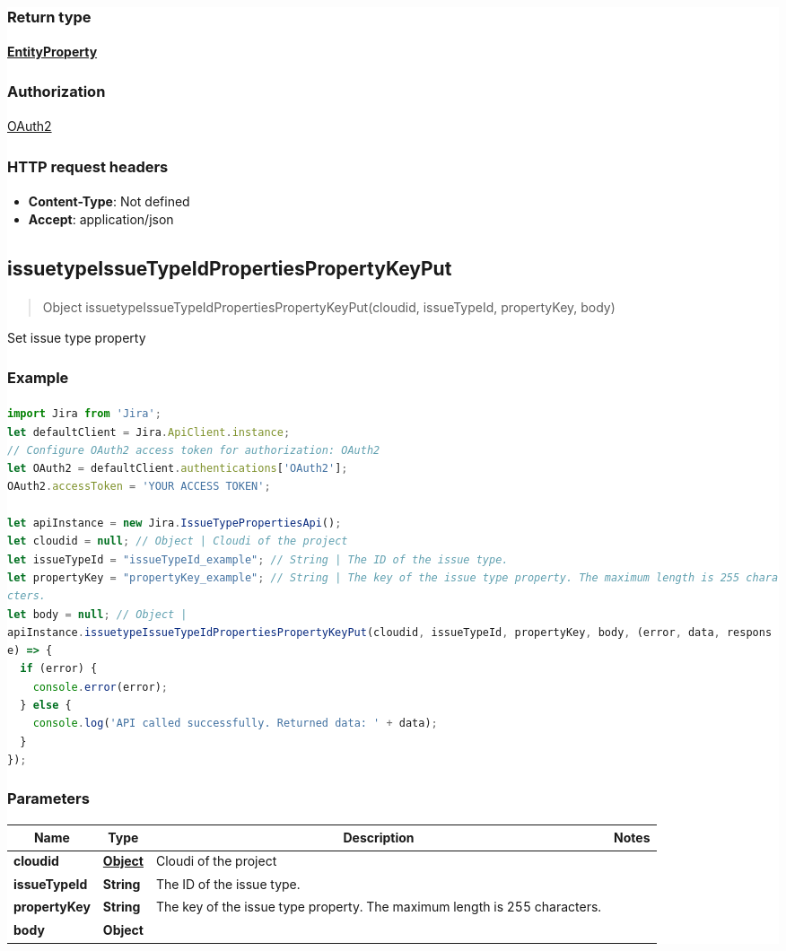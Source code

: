 ### Return type

[**EntityProperty**](EntityProperty.md)

### Authorization

[OAuth2](../README.md#OAuth2)

### HTTP request headers

- **Content-Type**: Not defined
- **Accept**: application/json


## issuetypeIssueTypeIdPropertiesPropertyKeyPut

> Object issuetypeIssueTypeIdPropertiesPropertyKeyPut(cloudid, issueTypeId, propertyKey, body)

Set issue type property

### Example

```javascript
import Jira from 'Jira';
let defaultClient = Jira.ApiClient.instance;
// Configure OAuth2 access token for authorization: OAuth2
let OAuth2 = defaultClient.authentications['OAuth2'];
OAuth2.accessToken = 'YOUR ACCESS TOKEN';

let apiInstance = new Jira.IssueTypePropertiesApi();
let cloudid = null; // Object | Cloudi of the project
let issueTypeId = "issueTypeId_example"; // String | The ID of the issue type.
let propertyKey = "propertyKey_example"; // String | The key of the issue type property. The maximum length is 255 characters.
let body = null; // Object | 
apiInstance.issuetypeIssueTypeIdPropertiesPropertyKeyPut(cloudid, issueTypeId, propertyKey, body, (error, data, response) => {
  if (error) {
    console.error(error);
  } else {
    console.log('API called successfully. Returned data: ' + data);
  }
});
```

### Parameters


Name | Type | Description  | Notes
------------- | ------------- | ------------- | -------------
 **cloudid** | [**Object**](.md)| Cloudi of the project | 
 **issueTypeId** | **String**| The ID of the issue type. | 
 **propertyKey** | **String**| The key of the issue type property. The maximum length is 255 characters. | 
 **body** | **Object**|  | 
